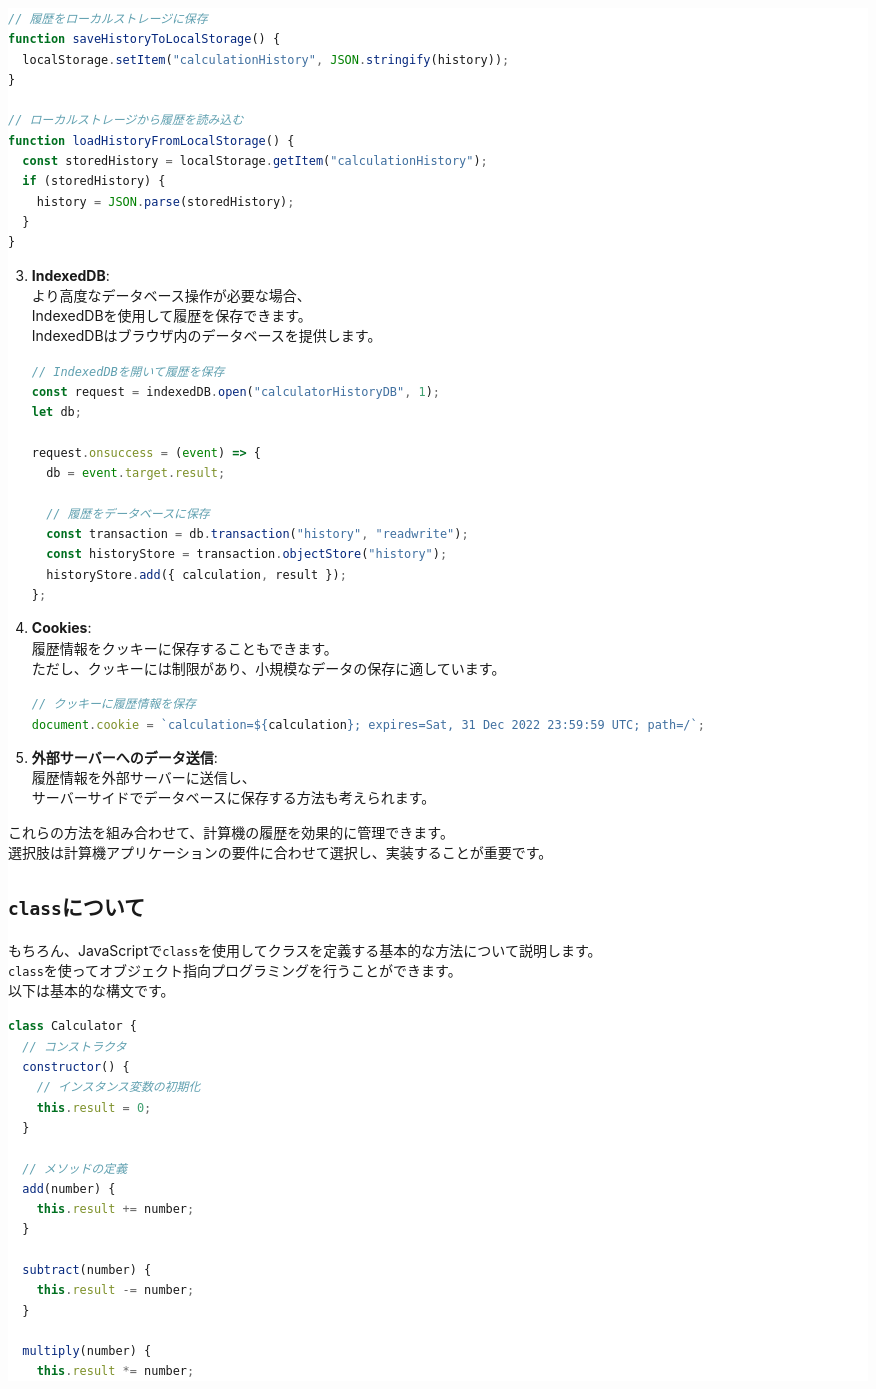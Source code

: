    ```javascript
   // 履歴をローカルストレージに保存
   function saveHistoryToLocalStorage() {
     localStorage.setItem("calculationHistory", JSON.stringify(history));
   }

   // ローカルストレージから履歴を読み込む
   function loadHistoryFromLocalStorage() {
     const storedHistory = localStorage.getItem("calculationHistory");
     if (storedHistory) {
       history = JSON.parse(storedHistory);
     }
   }
   ```

3. **IndexedDB**: <br>より高度なデータベース操作が必要な場合、<br>IndexedDBを使用して履歴を保存できます。<br>IndexedDBはブラウザ内のデータベースを提供します。

   ```javascript
   // IndexedDBを開いて履歴を保存
   const request = indexedDB.open("calculatorHistoryDB", 1);
   let db;

   request.onsuccess = (event) => {
     db = event.target.result;

     // 履歴をデータベースに保存
     const transaction = db.transaction("history", "readwrite");
     const historyStore = transaction.objectStore("history");
     historyStore.add({ calculation, result });
   };
   ```

4. **Cookies**: <br>履歴情報をクッキーに保存することもできます。<br>ただし、クッキーには制限があり、小規模なデータの保存に適しています。

   ```javascript
   // クッキーに履歴情報を保存
   document.cookie = `calculation=${calculation}; expires=Sat, 31 Dec 2022 23:59:59 UTC; path=/`;
   ```

5. **外部サーバーへのデータ送信**: <br>履歴情報を外部サーバーに送信し、<br>サーバーサイドでデータベースに保存する方法も考えられます。

これらの方法を組み合わせて、計算機の履歴を効果的に管理できます。<br>選択肢は計算機アプリケーションの要件に合わせて選択し、実装することが重要です。

## `class`について

もちろん、JavaScriptで`class`を使用してクラスを定義する基本的な方法について説明します。<br>`class`を使ってオブジェクト指向プログラミングを行うことができます。<br>以下は基本的な構文です。

```javascript
class Calculator {
  // コンストラクタ
  constructor() {
    // インスタンス変数の初期化
    this.result = 0;
  }

  // メソッドの定義
  add(number) {
    this.result += number;
  }

  subtract(number) {
    this.result -= number;
  }

  multiply(number) {
    this.result *= number;
```